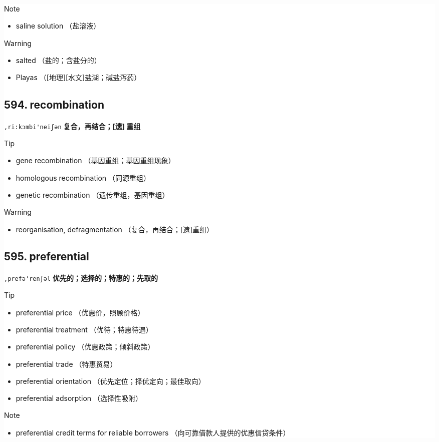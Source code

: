 > [!NOTE]
>
> - saline solution （盐溶液）
>

> [!WARNING]
>
> - salted （盐的；含盐分的）
>
> - Playas （[地理][水文]盐湖；碱盐泻药）
>

## 594. recombination

`,ri:kɔmbi'neiʃən`  **复合，再结合；[遗] 重组**

> [!TIP]
>
> - gene recombination （基因重组；基因重组现象）
>
> - homologous recombination （同源重组）
>
> - genetic recombination （遗传重组，基因重组）
>

> [!WARNING]
>
> - reorganisation, defragmentation （复合，再结合；[遗]重组）
>

## 595. preferential

`,prefə'renʃəl`  **优先的；选择的；特惠的；先取的**

> [!TIP]
>
> - preferential price （优惠价，照顾价格）
>
> - preferential treatment （优待；特惠待遇）
>
> - preferential policy （优惠政策；倾斜政策）
>
> - preferential trade （特惠贸易）
>
> - preferential orientation （优先定位；择优定向；最佳取向）
>
> - preferential adsorption （选择性吸附）
>

> [!NOTE]
>
> - preferential credit terms for reliable borrowers （向可靠借款人提供的优惠信贷条件）
>
